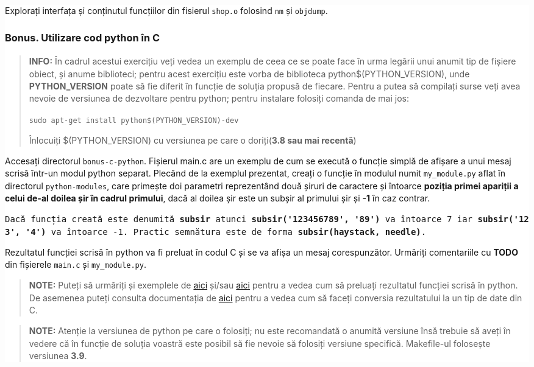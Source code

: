 Explorați interfața și conținutul funcțiilor din fisierul `shop.o` folosind `nm` și `objdump`.

### Bonus. Utilizare cod python în C

> **INFO:**
> În cadrul acestui exercițiu veți vedea un exemplu de ceea ce se poate face în urma legării unui anumit tip de fișiere obiect, și anume biblioteci; pentru acest exercițiu este vorba de biblioteca python$(PYTHON_VERSION), unde **PYTHON_VERSION** poate să fie diferit în funcție de soluția propusă de fiecare.
> Pentru a putea să compilați surse veți avea nevoie de versiunea de dezvoltare pentru python; pentru instalare folosiți comanda de mai jos:
> ```
> sudo apt-get install python$(PYTHON_VERSION)-dev
> ```
> Înlocuiți $(PYTHON_VERSION) cu versiunea pe care o doriți(**3.8 sau mai recentă**)

Accesați directorul `bonus-c-python`.
Fișierul main.c are un exemplu de cum se execută o funcție simplă de afișare a unui mesaj scrisă într-un modul python separat. Plecând de la exemplul prezentat, creați o funcție în modulul numit `my_module.py` aflat în directorul `python-modules`, care primește doi parametri reprezentând două șiruri de caractere și întoarce **poziția primei apariții a celui de-al doilea șir în cadrul primului**, dacă al doilea șir este un subșir al primului șir și **-1** în caz contrar.
<pre>
Dacă funcția creată este denumită <b>subsir</b> atunci <b>subsir('123456789', '89')</b> va întoarce 7 iar <b>subsir('123', '4')</b> va întoarce -1. Practic semnătura este de forma <b>subsir(haystack, needle)</b>.
</pre>

Rezultatul funcției scrisă în python va fi preluat în codul C și se va afișa un mesaj corespunzător. Urmăriți comentariile cu **TODO** din fișierele `main.c` și `my_module.py`.

> **NOTE:**
> Puteți să urmăriți și exemplele de [aici](https://www.codeproject.com/Articles/820116/Embedding-Python-program-in-a-C-Cplusplus-code) și/sau [aici](https://www.xmodulo.com/embed-python-code-in-c.html) pentru a vedea cum să preluați rezultatul funcției scrisă în python. De asemenea puteți consulta documentația de [aici](https://docs.python.org/3/c-api/long.html) pentru a vedea cum să faceți conversia rezultatului la un tip de date din C.

> **NOTE:**
> Atenție la versiunea de python pe care o folosiți; nu este recomandată o anumită versiune însă trebuie să aveți în vedere că în funcție de soluția voastră este posibil să fie nevoie să folosiți versiune specifică. Makefile-ul folosește versiunea **3.9**.